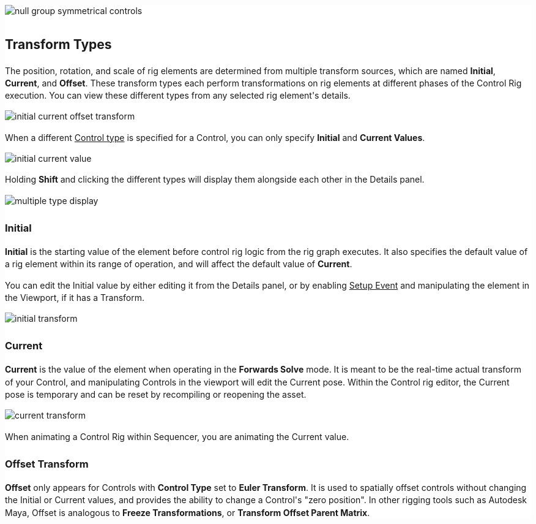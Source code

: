 ![null group symmetrical controls](https://d1iv7db44yhgxn.cloudfront.net/documentation/images/b40fd25f-d2da-49a2-962d-a1f52d81122e/null3.gif)

## Transform Types

The position, rotation, and scale of rig elements are determined from multiple transform sources, which are named **Initial**, **Current**, and **Offset**. These transform types each perform transformations on rig elements at different phases of the Control Rig execution. You can view these different types from any selected rig element's details.

![initial current offset transform](https://d1iv7db44yhgxn.cloudfront.net/documentation/images/1c976f9c-f39a-4c0d-81b7-f2ebaadd95bd/valuetypes1.png)

When a different [Control type](/documentation/en-us/unreal-engine/controls-bones-and-nulls-in-control-rig-in-unreal-engine#controltypes) is specified for a Control, you can only specify **Initial** and **Current Values**.

![initial current value](https://d1iv7db44yhgxn.cloudfront.net/documentation/images/557f7e68-9cbd-43c3-8f9c-d95a16058094/valuetypes2.png)

Holding **Shift** and clicking the different types will display them alongside each other in the Details panel.

![multiple type display](https://d1iv7db44yhgxn.cloudfront.net/documentation/images/175b5310-b60f-4c6c-83f4-e323f91c25bc/shifttypes.png)

### Initial

**Initial** is the starting value of the element before control rig logic from the rig graph executes. It also specifies the default value of a rig element within its range of operation, and will affect the default value of **Current**.

You can edit the Initial value by either editing it from the Details panel, or by enabling [Setup Event](/documentation/en-us/unreal-engine/control-rig-forwards-solve-and-backwards-solve-in-unreal-engine#setupevent) and manipulating the element in the Viewport, if it has a Transform.

![initial transform](https://d1iv7db44yhgxn.cloudfront.net/documentation/images/fafcda8e-6a64-4777-8b39-02c1f049ccb0/initial.png)

### Current

**Current** is the value of the element when operating in the **Forwards Solve** mode. It is meant to be the real-time actual transform of your Control, and manipulating Controls in the viewport will edit the Current pose. Within the Control rig editor, the Current pose is temporary and can be reset by recompiling or reopening the asset.

![current transform](https://d1iv7db44yhgxn.cloudfront.net/documentation/images/2df27d40-07cc-4993-99ba-2db5a3a80d2d/current.png)

When animating a Control Rig within Sequencer, you are animating the Current value.

### Offset Transform

**Offset** only appears for Controls with **Control Type** set to **Euler Transform**. It is used to spatially offset controls without changing the Initial or Current values, and provides the ability to change a Control's "zero position". In other rigging tools such as Autodesk Maya, Offset is analogous to **Freeze Transformations**, or **Transform Offset Parent Matrix**.
